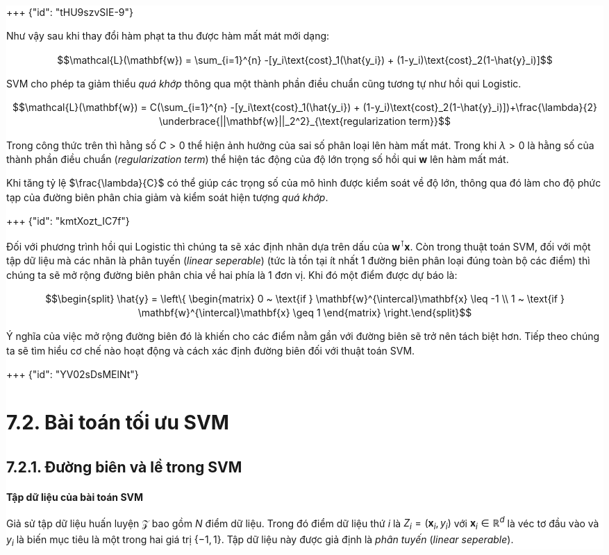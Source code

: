
+++ {"id": "tHU9szvSIE-9"}

Như vậy sau khi thay đổi hàm phạt ta thu được hàm mất mát mới dạng:

$$\mathcal{L}(\mathbf{w}) = \sum_{i=1}^{n} -[y_i\text{cost}_1(\hat{y_i}) + (1-y_i)\text{cost}_2(1-\hat{y}_i)]$$

SVM cho phép ta giảm thiểu _quá khớp_ thông qua một thành phần điều chuẩn cũng tương tự như hồi qui Logistic.

$$\mathcal{L}(\mathbf{w}) = C(\sum_{i=1}^{n} -[y_i\text{cost}_1(\hat{y_i}) + (1-y_i)\text{cost}_2(1-\hat{y}_i)])+\frac{\lambda}{2} \underbrace{||\mathbf{w}||_2^2}_{\text{regularization term}}$$

Trong công thức trên thì hằng số $C > 0$ thể hiện ảnh hưởng của sai số phân loại lên hàm mất mát. Trong khi $\lambda > 0$ là hằng số của thành phần điều chuẩn (_regularization term_) thể hiện tác động của độ lớn trọng số hồi qui $\mathbf{w}$ lên hàm mất mát.

Khi tăng tỷ lệ $\frac{\lambda}{C}$ có thể giúp các trọng số của mô hình được kiểm soát về độ lớn, thông qua đó làm cho độ phức tạp của đường biên phân chia giảm và kiểm soát hiện tượng _quá khớp_.




+++ {"id": "kmtXozt_IC7f"}


Đối với phương trình hồi qui Logistic thì chúng ta sẽ xác định nhãn dựa trên dấu của $\mathbf{w}^{\intercal}\mathbf{x}$. Còn trong thuật toán SVM, đối với một tập dữ liệu mà các nhãn là phân tuyến (_linear seperable_) (tức là tồn tại ít nhất 1 đường biên phân loại đúng toàn bộ các điểm) thì chúng ta sẽ mở rộng đường biên phân chia về hai phía là 1 đơn vị. Khi đó một điểm được dự báo là:


$$\begin{split}
\hat{y} = \left\{
\begin{matrix}
0 ~ \text{if } \mathbf{w}^{\intercal}\mathbf{x} \leq -1 \\
1 ~ \text{if } \mathbf{w}^{\intercal}\mathbf{x} \geq 1 
\end{matrix}
\right.\end{split}$$

Ý nghĩa của việc mở rộng đường biên đó là khiến cho các điểm nằm gần với đường biên sẽ trở nên tách biệt hơn. Tiếp theo chúng ta sẽ tìm hiểu cơ chế nào hoạt động và cách xác định đường biên đối với thuật toán SVM.

+++ {"id": "YV02sDsMElNt"}

# 7.2. Bài toán tối ưu SVM

## 7.2.1. Đường biên và lề trong SVM

**Tập dữ liệu của bài toán SVM**

Giả sử tập dữ liệu huấn luyện $\mathcal{Z}$ bao gồm $N$ điểm dữ liệu. Trong đó điểm dữ liệu thứ $i$ là $Z_i = (\mathbf{x}_i, y_i)$ với $\mathbf{x}_i \in \mathbb{R}^{d}$ là véc tơ đầu vào và $y_i$ là biến mục tiêu là một trong hai giá trị $\{-1, 1\}$. Tập dữ liệu này được giả định là _phân tuyến_ (_linear seperable_).

